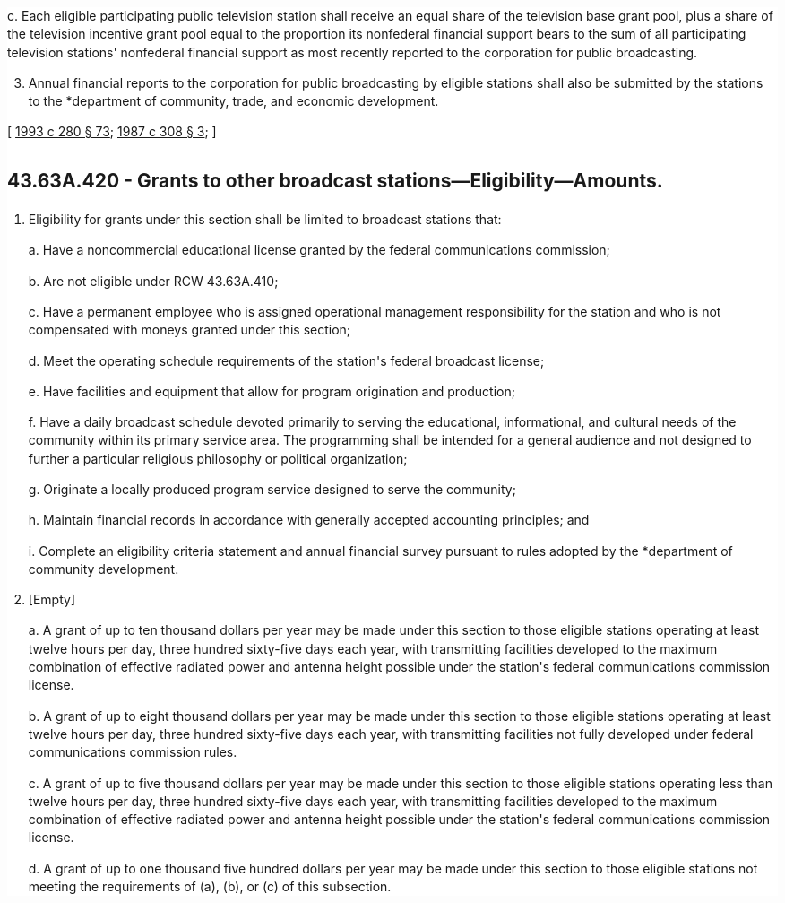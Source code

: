    c. Each eligible participating public television station shall receive an equal share of the television base grant pool, plus a share of the television incentive grant pool equal to the proportion its nonfederal financial support bears to the sum of all participating television stations' nonfederal financial support as most recently reported to the corporation for public broadcasting.

3. Annual financial reports to the corporation for public broadcasting by eligible stations shall also be submitted by the stations to the *department of community, trade, and economic development.

\[ [1993 c 280 § 73](http://lawfilesext.leg.wa.gov/biennium/1993-94/Pdf/Bills/Session%20Laws/Senate/5868-S.SL.pdf?cite=1993%20c%20280%20§%2073); [1987 c 308 § 3](http://leg.wa.gov/CodeReviser/documents/sessionlaw/1987c308.pdf?cite=1987%20c%20308%20§%203); \]

## 43.63A.420 - Grants to other broadcast stations—Eligibility—Amounts.
1. Eligibility for grants under this section shall be limited to broadcast stations that:

   a. Have a noncommercial educational license granted by the federal communications commission;

   b. Are not eligible under RCW 43.63A.410;

   c. Have a permanent employee who is assigned operational management responsibility for the station and who is not compensated with moneys granted under this section;

   d. Meet the operating schedule requirements of the station's federal broadcast license;

   e. Have facilities and equipment that allow for program origination and production;

   f. Have a daily broadcast schedule devoted primarily to serving the educational, informational, and cultural needs of the community within its primary service area. The programming shall be intended for a general audience and not designed to further a particular religious philosophy or political organization;

   g. Originate a locally produced program service designed to serve the community;

   h. Maintain financial records in accordance with generally accepted accounting principles; and

   i. Complete an eligibility criteria statement and annual financial survey pursuant to rules adopted by the *department of community development.

2. [Empty]

   a. A grant of up to ten thousand dollars per year may be made under this section to those eligible stations operating at least twelve hours per day, three hundred sixty-five days each year, with transmitting facilities developed to the maximum combination of effective radiated power and antenna height possible under the station's federal communications commission license.

   b. A grant of up to eight thousand dollars per year may be made under this section to those eligible stations operating at least twelve hours per day, three hundred sixty-five days each year, with transmitting facilities not fully developed under federal communications commission rules.

   c. A grant of up to five thousand dollars per year may be made under this section to those eligible stations operating less than twelve hours per day, three hundred sixty-five days each year, with transmitting facilities developed to the maximum combination of effective radiated power and antenna height possible under the station's federal communications commission license.

   d. A grant of up to one thousand five hundred dollars per year may be made under this section to those eligible stations not meeting the requirements of (a), (b), or (c) of this subsection.
